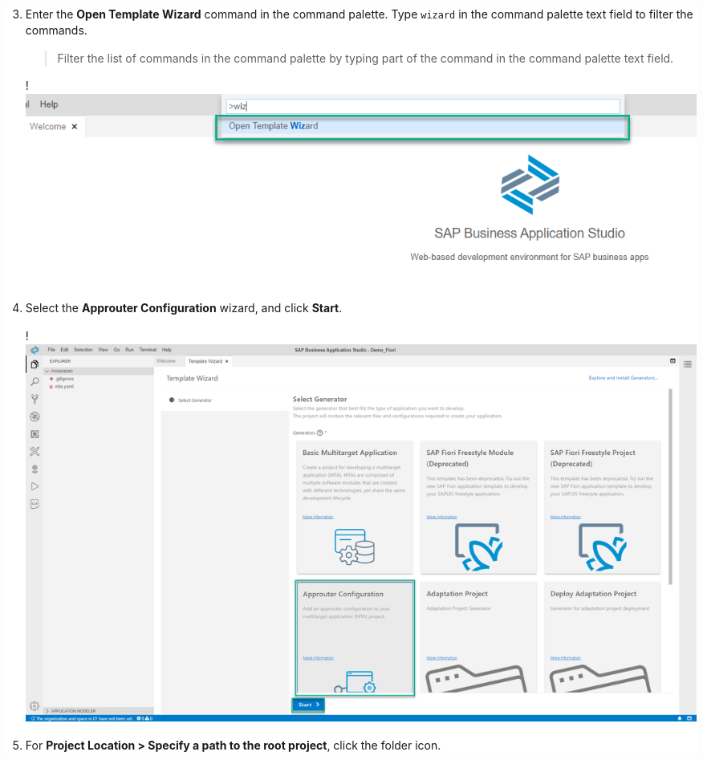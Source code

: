 3. Enter the **Open Template Wizard** command in the command palette. Type `wizard` in the command palette text field to filter the commands.

    >Filter the list of commands in the command palette by typing part of the command in the command palette text field.

    !![open template wizard](AppStudio-Create-MTA-3-.png)

4. Select the **Approuter Configuration** wizard, and click **Start**.

    !![launch approuter configuration wizard](AppStudio-Approuter-Configuration-1-.png)

5. For **Project Location > Specify a path to the root project**, click the folder icon.
